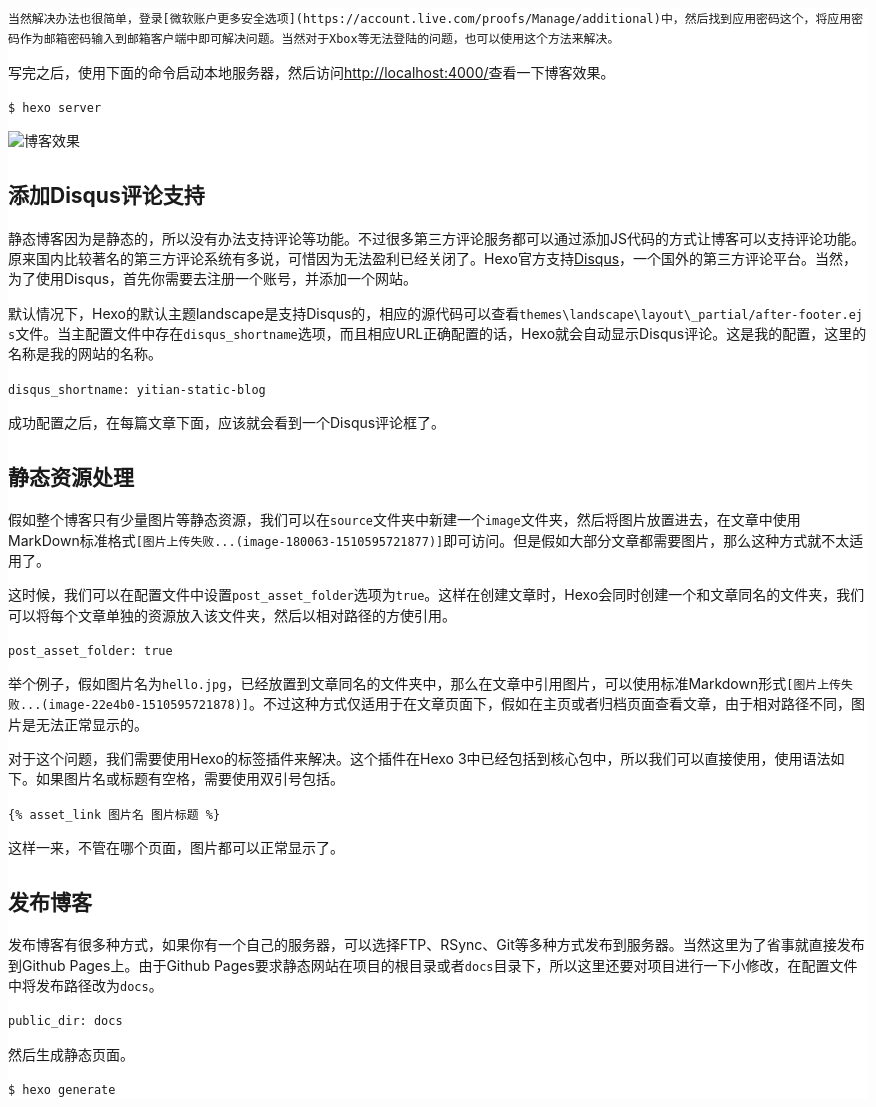 ```
当然解决办法也很简单，登录[微软账户更多安全选项](https://account.live.com/proofs/Manage/additional)中，然后找到应用密码这个，将应用密码作为邮箱密码输入到邮箱客户端中即可解决问题。当然对于Xbox等无法登陆的问题，也可以使用这个方法来解决。
```

写完之后，使用下面的命令启动本地服务器，然后访问[http://localhost:4000/](http://localhost:4000/)查看一下博客效果。
```
$ hexo server
```

![博客效果](http://upload-images.jianshu.io/upload_images/832668-63febdf496729638.png?imageMogr2/auto-orient/strip%7CimageView2/2/w/1240)

## 添加Disqus评论支持
静态博客因为是静态的，所以没有办法支持评论等功能。不过很多第三方评论服务都可以通过添加JS代码的方式让博客可以支持评论功能。原来国内比较著名的第三方评论系统有多说，可惜因为无法盈利已经关闭了。Hexo官方支持[Disqus](https://disqus.com/)，一个国外的第三方评论平台。当然，为了使用Disqus，首先你需要去注册一个账号，并添加一个网站。

默认情况下，Hexo的默认主题landscape是支持Disqus的，相应的源代码可以查看`themes\landscape\layout\_partial/after-footer.ejs`文件。当主配置文件中存在`disqus_shortname`选项，而且相应URL正确配置的话，Hexo就会自动显示Disqus评论。这是我的配置，这里的名称是我的网站的名称。
```
disqus_shortname: yitian-static-blog
```

成功配置之后，在每篇文章下面，应该就会看到一个Disqus评论框了。

## 静态资源处理
假如整个博客只有少量图片等静态资源，我们可以在`source`文件夹中新建一个`image`文件夹，然后将图片放置进去，在文章中使用MarkDown标准格式`[图片上传失败...(image-180063-1510595721877)]`即可访问。但是假如大部分文章都需要图片，那么这种方式就不太适用了。

这时候，我们可以在配置文件中设置`post_asset_folder`选项为`true`。这样在创建文章时，Hexo会同时创建一个和文章同名的文件夹，我们可以将每个文章单独的资源放入该文件夹，然后以相对路径的方使引用。
```
post_asset_folder: true
```

举个例子，假如图片名为`hello.jpg`，已经放置到文章同名的文件夹中，那么在文章中引用图片，可以使用标准Markdown形式`[图片上传失败...(image-22e4b0-1510595721878)]`。不过这种方式仅适用于在文章页面下，假如在主页或者归档页面查看文章，由于相对路径不同，图片是无法正常显示的。

对于这个问题，我们需要使用Hexo的标签插件来解决。这个插件在Hexo 3中已经包括到核心包中，所以我们可以直接使用，使用语法如下。如果图片名或标题有空格，需要使用双引号包括。
```
{% asset_link 图片名 图片标题 %}
```

这样一来，不管在哪个页面，图片都可以正常显示了。

## 发布博客
发布博客有很多种方式，如果你有一个自己的服务器，可以选择FTP、RSync、Git等多种方式发布到服务器。当然这里为了省事就直接发布到Github Pages上。由于Github Pages要求静态网站在项目的根目录或者`docs`目录下，所以这里还要对项目进行一下小修改，在配置文件中将发布路径改为`docs`。
```
public_dir: docs
```

然后生成静态页面。
```
$ hexo generate
```
